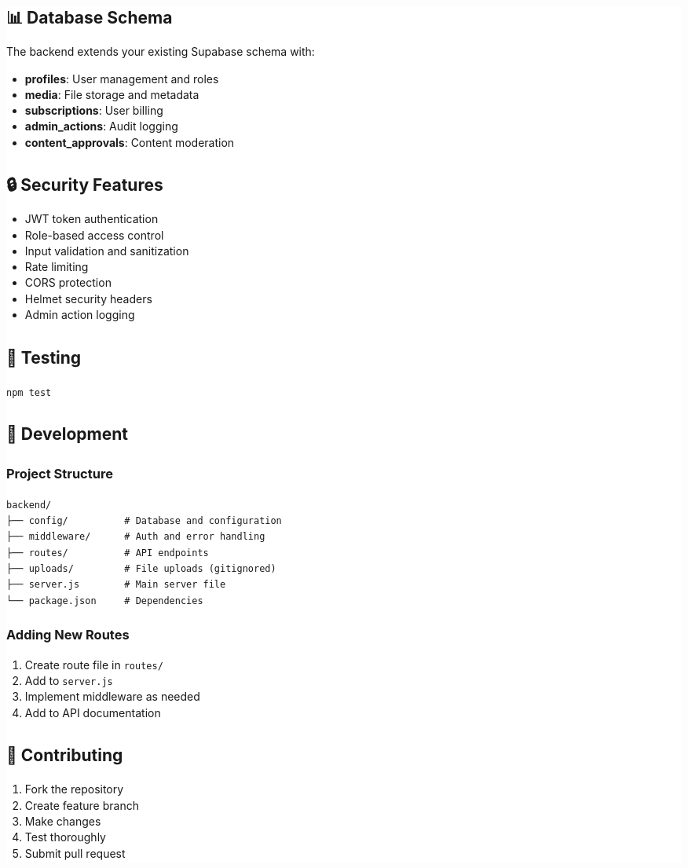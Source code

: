 ## 📊 Database Schema

The backend extends your existing Supabase schema with:

- **profiles**: User management and roles
- **media**: File storage and metadata
- **subscriptions**: User billing
- **admin_actions**: Audit logging
- **content_approvals**: Content moderation

## 🔒 Security Features

- JWT token authentication
- Role-based access control
- Input validation and sanitization
- Rate limiting
- CORS protection
- Helmet security headers
- Admin action logging

## 🧪 Testing

```bash
npm test
```

## 📝 Development

### Project Structure

```
backend/
├── config/          # Database and configuration
├── middleware/      # Auth and error handling
├── routes/          # API endpoints
├── uploads/         # File uploads (gitignored)
├── server.js        # Main server file
└── package.json     # Dependencies
```

### Adding New Routes

1. Create route file in `routes/`
2. Add to `server.js`
3. Implement middleware as needed
4. Add to API documentation

## 🤝 Contributing

1. Fork the repository
2. Create feature branch
3. Make changes
4. Test thoroughly
5. Submit pull request
